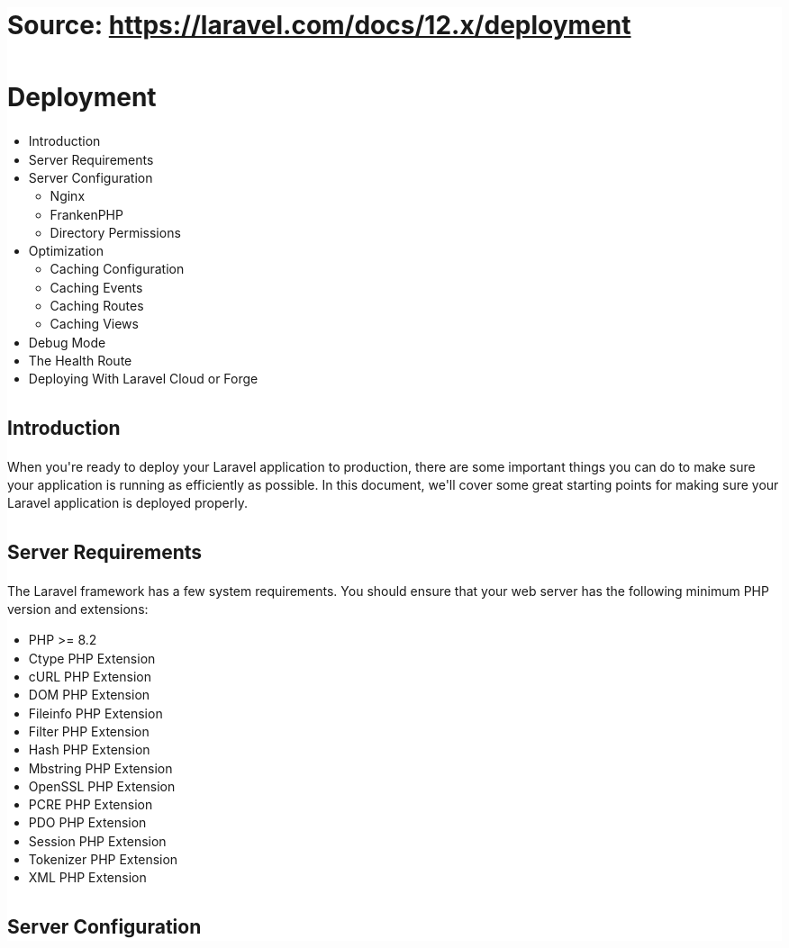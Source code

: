 # Source: https://laravel.com/docs/12.x/deployment

# Deployment

  * Introduction
  * Server Requirements
  * Server Configuration
    * Nginx
    * FrankenPHP
    * Directory Permissions
  * Optimization
    * Caching Configuration
    * Caching Events
    * Caching Routes
    * Caching Views
  * Debug Mode
  * The Health Route
  * Deploying With Laravel Cloud or Forge



## Introduction

When you're ready to deploy your Laravel application to production, there are some important things you can do to make sure your application is running as efficiently as possible. In this document, we'll cover some great starting points for making sure your Laravel application is deployed properly.

## Server Requirements

The Laravel framework has a few system requirements. You should ensure that your web server has the following minimum PHP version and extensions:

  * PHP >= 8.2
  * Ctype PHP Extension
  * cURL PHP Extension
  * DOM PHP Extension
  * Fileinfo PHP Extension
  * Filter PHP Extension
  * Hash PHP Extension
  * Mbstring PHP Extension
  * OpenSSL PHP Extension
  * PCRE PHP Extension
  * PDO PHP Extension
  * Session PHP Extension
  * Tokenizer PHP Extension
  * XML PHP Extension



## Server Configuration
